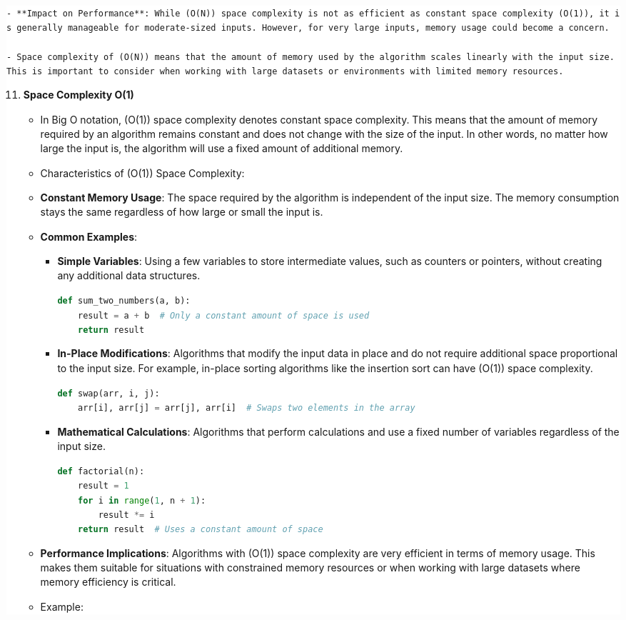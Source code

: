     - **Impact on Performance**: While (O(N)) space complexity is not as efficient as constant space complexity (O(1)), it is generally manageable for moderate-sized inputs. However, for very large inputs, memory usage could become a concern.
    
    - Space complexity of (O(N)) means that the amount of memory used by the algorithm scales linearly with the input size. This is important to consider when working with large datasets or environments with limited memory resources.

11. **Space Complexity O(1)**
    
    - In Big O notation, (O(1)) space complexity denotes constant space complexity. This means that the amount of memory required by an algorithm remains constant and does not change with the size of the input. In other words, no matter how large the input is, the algorithm will use a fixed amount of additional memory.
    
    - Characteristics of (O(1)) Space Complexity:
    
    - **Constant Memory Usage**: The space required by the algorithm is independent of the input size. The memory consumption stays the same regardless of how large or small the input is.
    
    - **Common Examples**:
      
      - **Simple Variables**: Using a few variables to store intermediate values, such as counters or pointers, without creating any additional data structures.
        
        ```python
        def sum_two_numbers(a, b):
            result = a + b  # Only a constant amount of space is used
            return result
        ```
      
      - **In-Place Modifications**: Algorithms that modify the input data in place and do not require additional space proportional to the input size. For example, in-place sorting algorithms like the insertion sort can have (O(1)) space complexity.
        
        ```python
        def swap(arr, i, j):
            arr[i], arr[j] = arr[j], arr[i]  # Swaps two elements in the array
        ```
      
      - **Mathematical Calculations**: Algorithms that perform calculations and use a fixed number of variables regardless of the input size.
        
        ```python
        def factorial(n):
            result = 1
            for i in range(1, n + 1):
                result *= i
            return result  # Uses a constant amount of space
        ```
    
    - **Performance Implications**: Algorithms with (O(1)) space complexity are very efficient in terms of memory usage. This makes them suitable for situations with constrained memory resources or when working with large datasets where memory efficiency is critical.
    
    - Example:
    